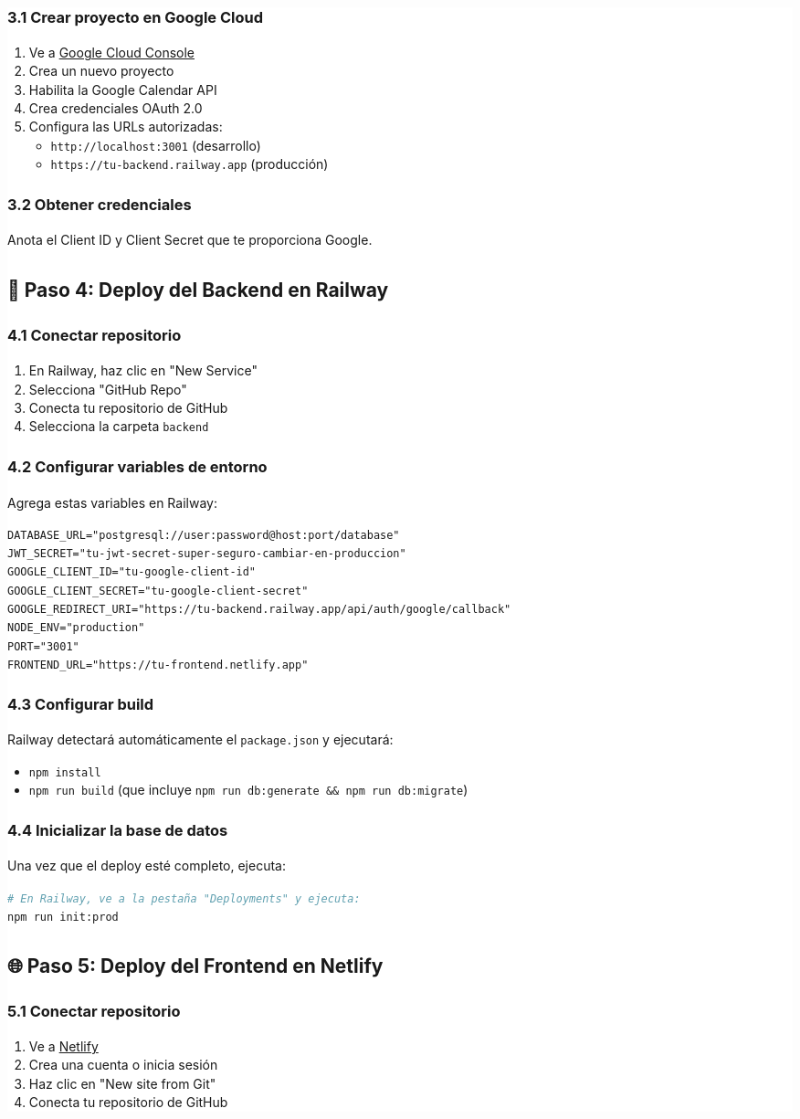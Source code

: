 ### 3.1 Crear proyecto en Google Cloud
1. Ve a [Google Cloud Console](https://console.cloud.google.com)
2. Crea un nuevo proyecto
3. Habilita la Google Calendar API
4. Crea credenciales OAuth 2.0
5. Configura las URLs autorizadas:
   - `http://localhost:3001` (desarrollo)
   - `https://tu-backend.railway.app` (producción)

### 3.2 Obtener credenciales
Anota el Client ID y Client Secret que te proporciona Google.

## 🚀 Paso 4: Deploy del Backend en Railway

### 4.1 Conectar repositorio
1. En Railway, haz clic en "New Service"
2. Selecciona "GitHub Repo"
3. Conecta tu repositorio de GitHub
4. Selecciona la carpeta `backend`

### 4.2 Configurar variables de entorno
Agrega estas variables en Railway:

```env
DATABASE_URL="postgresql://user:password@host:port/database"
JWT_SECRET="tu-jwt-secret-super-seguro-cambiar-en-produccion"
GOOGLE_CLIENT_ID="tu-google-client-id"
GOOGLE_CLIENT_SECRET="tu-google-client-secret"
GOOGLE_REDIRECT_URI="https://tu-backend.railway.app/api/auth/google/callback"
NODE_ENV="production"
PORT="3001"
FRONTEND_URL="https://tu-frontend.netlify.app"
```

### 4.3 Configurar build
Railway detectará automáticamente el `package.json` y ejecutará:
- `npm install`
- `npm run build` (que incluye `npm run db:generate && npm run db:migrate`)

### 4.4 Inicializar la base de datos
Una vez que el deploy esté completo, ejecuta:
```bash
# En Railway, ve a la pestaña "Deployments" y ejecuta:
npm run init:prod
```

## 🌐 Paso 5: Deploy del Frontend en Netlify

### 5.1 Conectar repositorio
1. Ve a [Netlify](https://netlify.com)
2. Crea una cuenta o inicia sesión
3. Haz clic en "New site from Git"
4. Conecta tu repositorio de GitHub
